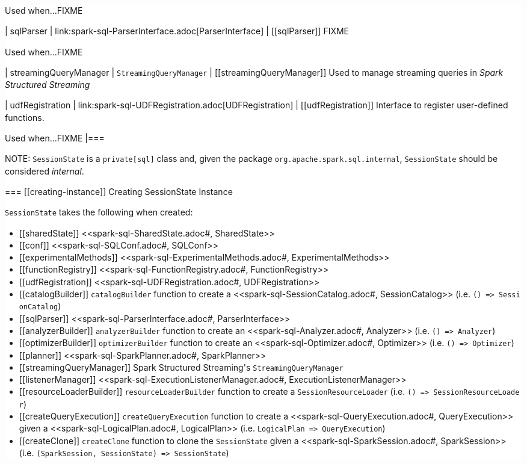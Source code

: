 Used when...FIXME

| sqlParser
| link:spark-sql-ParserInterface.adoc[ParserInterface]
| [[sqlParser]] FIXME

Used when...FIXME

| streamingQueryManager
| `StreamingQueryManager`
| [[streamingQueryManager]] Used to manage streaming queries in *Spark Structured Streaming*

| udfRegistration
| link:spark-sql-UDFRegistration.adoc[UDFRegistration]
| [[udfRegistration]] Interface to register user-defined functions.

Used when...FIXME
|===

NOTE: `SessionState` is a `private[sql]` class and, given the package `org.apache.spark.sql.internal`, `SessionState` should be considered _internal_.

=== [[creating-instance]] Creating SessionState Instance

`SessionState` takes the following when created:

* [[sharedState]] <<spark-sql-SharedState.adoc#, SharedState>>
* [[conf]] <<spark-sql-SQLConf.adoc#, SQLConf>>
* [[experimentalMethods]] <<spark-sql-ExperimentalMethods.adoc#, ExperimentalMethods>>
* [[functionRegistry]] <<spark-sql-FunctionRegistry.adoc#, FunctionRegistry>>
* [[udfRegistration]] <<spark-sql-UDFRegistration.adoc#, UDFRegistration>>
* [[catalogBuilder]] `catalogBuilder` function to create a <<spark-sql-SessionCatalog.adoc#, SessionCatalog>> (i.e. `() => SessionCatalog`)
* [[sqlParser]] <<spark-sql-ParserInterface.adoc#, ParserInterface>>
* [[analyzerBuilder]] `analyzerBuilder` function to create an <<spark-sql-Analyzer.adoc#, Analyzer>> (i.e. `() => Analyzer`)
* [[optimizerBuilder]] `optimizerBuilder` function to create an <<spark-sql-Optimizer.adoc#, Optimizer>> (i.e. `() => Optimizer`)
* [[planner]] <<spark-sql-SparkPlanner.adoc#, SparkPlanner>>
* [[streamingQueryManager]] Spark Structured Streaming's `StreamingQueryManager`
* [[listenerManager]] <<spark-sql-ExecutionListenerManager.adoc#, ExecutionListenerManager>>
* [[resourceLoaderBuilder]] `resourceLoaderBuilder` function to create a `SessionResourceLoader` (i.e. `() => SessionResourceLoader`)
* [[createQueryExecution]] `createQueryExecution` function to create a <<spark-sql-QueryExecution.adoc#, QueryExecution>> given a <<spark-sql-LogicalPlan.adoc#, LogicalPlan>> (i.e. `LogicalPlan => QueryExecution`)
* [[createClone]] `createClone` function to clone the `SessionState` given a <<spark-sql-SparkSession.adoc#, SparkSession>> (i.e. `(SparkSession, SessionState) => SessionState`)
